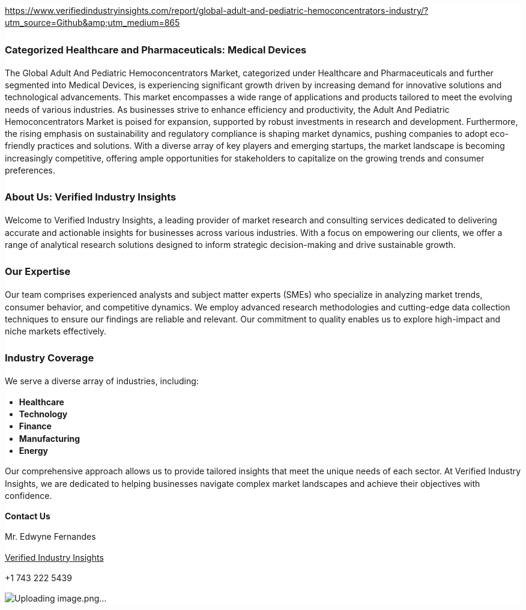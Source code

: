 </strong><a href="https://www.verifiedindustryinsights.com/report/global-adult-and-pediatric-hemoconcentrators-industry/?utm_source=Github&amp;utm_medium=865">https://www.verifiedindustryinsights.com/report/global-adult-and-pediatric-hemoconcentrators-industry/?utm_source=Github&amp;utm_medium=865</a>&nbsp;</p><h3>Categorized Healthcare and Pharmaceuticals: Medical Devices </h3><p>The Global Adult And Pediatric Hemoconcentrators Market, categorized under Healthcare and Pharmaceuticals and further segmented into Medical Devices, is experiencing significant growth driven by increasing demand for innovative solutions and technological advancements. This market encompasses a wide range of applications and products tailored to meet the evolving needs of various industries. As businesses strive to enhance efficiency and productivity, the Adult And Pediatric Hemoconcentrators Market is poised for expansion, supported by robust investments in research and development. Furthermore, the rising emphasis on sustainability and regulatory compliance is shaping market dynamics, pushing companies to adopt eco-friendly practices and solutions. With a diverse array of key players and emerging startups, the market landscape is becoming increasingly competitive, offering ample opportunities for stakeholders to capitalize on the growing trends and consumer preferences.</p><h3>About Us: Verified Industry Insights</h3><p>Welcome to Verified Industry Insights, a leading provider of market research and consulting services dedicated to delivering accurate and actionable insights for businesses across various industries. With a focus on empowering our clients, we offer a range of analytical research solutions designed to inform strategic decision-making and drive sustainable growth.</p><h3>Our Expertise</h3><p>Our team comprises experienced analysts and subject matter experts (SMEs) who specialize in analyzing market trends, consumer behavior, and competitive dynamics. We employ advanced research methodologies and cutting-edge data collection techniques to ensure our findings are reliable and relevant. Our commitment to quality enables us to explore high-impact and niche markets effectively.</p><h3>Industry Coverage</h3><p>We serve a diverse array of industries, including:</p><ul><li><strong>Healthcare</strong></li><li><strong>Technology</strong></li><li><strong>Finance</strong></li><li><strong>Manufacturing</strong></li><li><strong>Energy</strong></li></ul><p>Our comprehensive approach allows us to provide tailored insights that meet the unique needs of each sector. At Verified Industry Insights, we are dedicated to helping businesses navigate complex market landscapes and achieve their objectives with confidence.</p><p><strong>Contact Us</strong></p><p>Mr. Edwyne Fernandes</p><p><a href="https://www.verifiedindustryinsights.com/">Verified Industry Insights</a></p><p>+1 743 222 5439</p>
![Uploading image.png…]()
